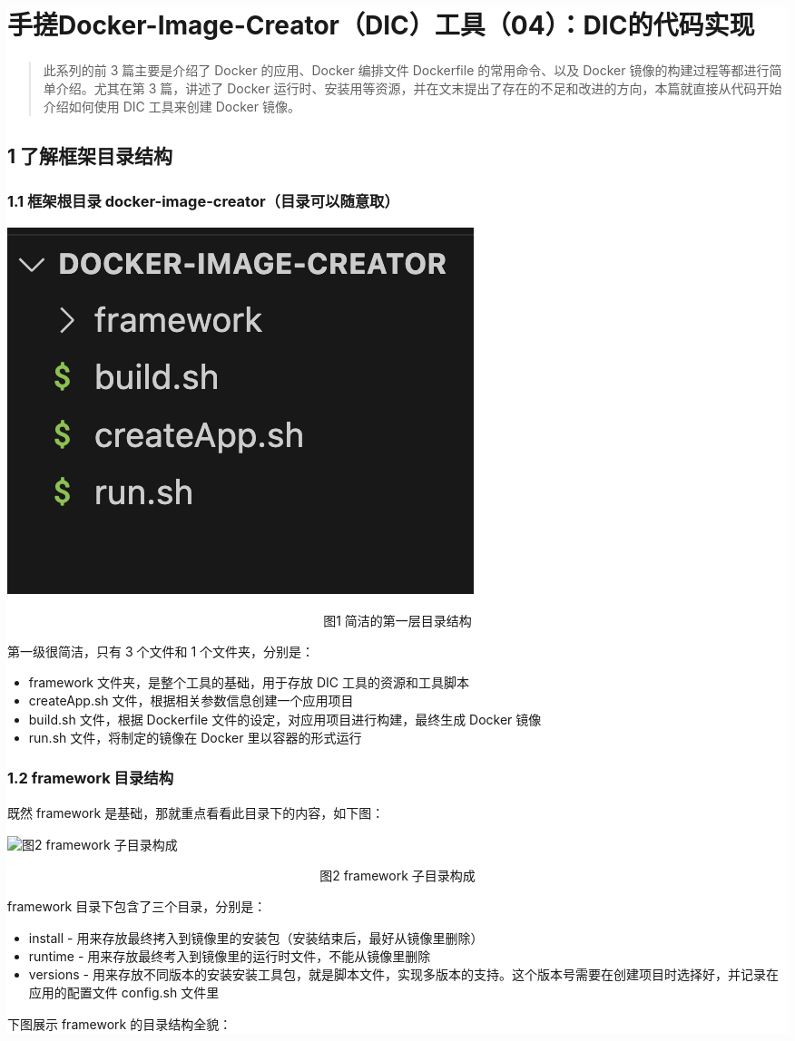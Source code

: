 # 手搓Docker-Image-Creator（DIC）工具（04）：DIC的代码实现
>此系列的前 3 篇主要是介绍了 Docker 的应用、Docker 编排文件 Dockerfile 的常用命令、以及 Docker 镜像的构建过程等都进行简单介绍。尤其在第 3 篇，讲述了 Docker 运行时、安装用等资源，并在文末提出了存在的不足和改进的方向，本篇就直接从代码开始介绍如何使用 DIC 工具来创建 Docker 镜像。

## 1 了解框架目录结构
### 1.1 框架根目录 docker-image-creator（目录可以随意取）
![图1  简洁的第一层目录结构](_static/手搓Docker-Image-Creator（DIC）工具（04）：DIC的代码实现-01.png)
<center>图1  简洁的第一层目录结构</center>

第一级很简洁，只有 3 个文件和 1 个文件夹，分别是：
- framework 文件夹，是整个工具的基础，用于存放 DIC 工具的资源和工具脚本
- createApp.sh 文件，根据相关参数信息创建一个应用项目
- build.sh 文件，根据 Dockerfile 文件的设定，对应用项目进行构建，最终生成 Docker 镜像
- run.sh 文件，将制定的镜像在 Docker 里以容器的形式运行

### 1.2 framework 目录结构
既然 framework 是基础，那就重点看看此目录下的内容，如下图：

![图2  framework 子目录构成](/_static/手搓Docker-Image-Creator（DIC）工具（04）：DIC的代码实现-02.png)
<center>图2  framework 子目录构成</center>

framework 目录下包含了三个目录，分别是：
- install - 用来存放最终拷入到镜像里的安装包（安装结束后，最好从镜像里删除）
- runtime - 用来存放最终考入到镜像里的运行时文件，不能从镜像里删除
- versions - 用来存放不同版本的安装安装工具包，就是脚本文件，实现多版本的支持。这个版本号需要在创建项目时选择好，并记录在应用的配置文件 config.sh 文件里

下图展示 framework 的目录结构全貌：
